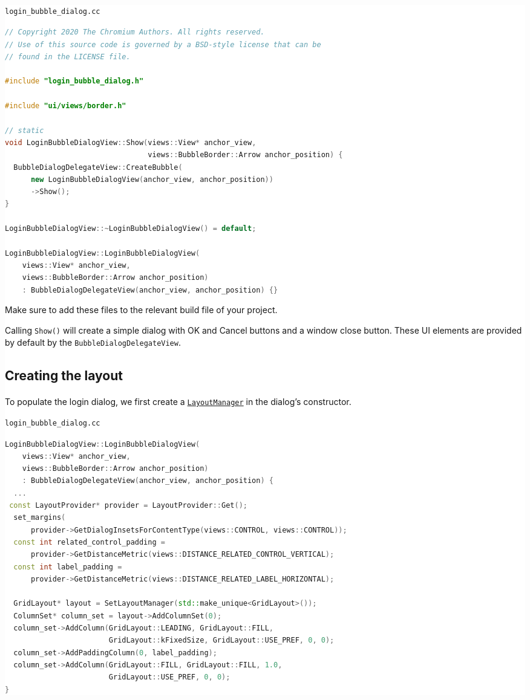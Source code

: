 
`login_bubble_dialog.cc`

``` cpp
// Copyright 2020 The Chromium Authors. All rights reserved.
// Use of this source code is governed by a BSD-style license that can be
// found in the LICENSE file.

#include "login_bubble_dialog.h"

#include "ui/views/border.h"

// static
void LoginBubbleDialogView::Show(views::View* anchor_view,
                                 views::BubbleBorder::Arrow anchor_position) {
  BubbleDialogDelegateView::CreateBubble(
      new LoginBubbleDialogView(anchor_view, anchor_position))
      ->Show();
}

LoginBubbleDialogView::~LoginBubbleDialogView() = default;

LoginBubbleDialogView::LoginBubbleDialogView(
    views::View* anchor_view,
    views::BubbleBorder::Arrow anchor_position)
    : BubbleDialogDelegateView(anchor_view, anchor_position) {}
```

Make sure to add these files to the relevant build file of your project.

Calling `Show()` will create a simple dialog with OK and Cancel buttons and a
window close button. These UI elements are provided by default by the
`BubbleDialogDelegateView`.


## Creating the layout

To populate the login dialog, we first create a [`LayoutManager`](https://source.chromium.org/chromium/chromium/src/+/master:ui/views/layout/layout_manager.h) in the
dialog’s constructor.


`login_bubble_dialog.cc`


``` cpp
LoginBubbleDialogView::LoginBubbleDialogView(
    views::View* anchor_view,
    views::BubbleBorder::Arrow anchor_position)
    : BubbleDialogDelegateView(anchor_view, anchor_position) {
  ...
 const LayoutProvider* provider = LayoutProvider::Get();
  set_margins(
      provider->GetDialogInsetsForContentType(views::CONTROL, views::CONTROL));
  const int related_control_padding =
      provider->GetDistanceMetric(views::DISTANCE_RELATED_CONTROL_VERTICAL);
  const int label_padding =
      provider->GetDistanceMetric(views::DISTANCE_RELATED_LABEL_HORIZONTAL);

  GridLayout* layout = SetLayoutManager(std::make_unique<GridLayout>());
  ColumnSet* column_set = layout->AddColumnSet(0);
  column_set->AddColumn(GridLayout::LEADING, GridLayout::FILL,
                        GridLayout::kFixedSize, GridLayout::USE_PREF, 0, 0);
  column_set->AddPaddingColumn(0, label_padding);
  column_set->AddColumn(GridLayout::FILL, GridLayout::FILL, 1.0,
                        GridLayout::USE_PREF, 0, 0);
}
```
